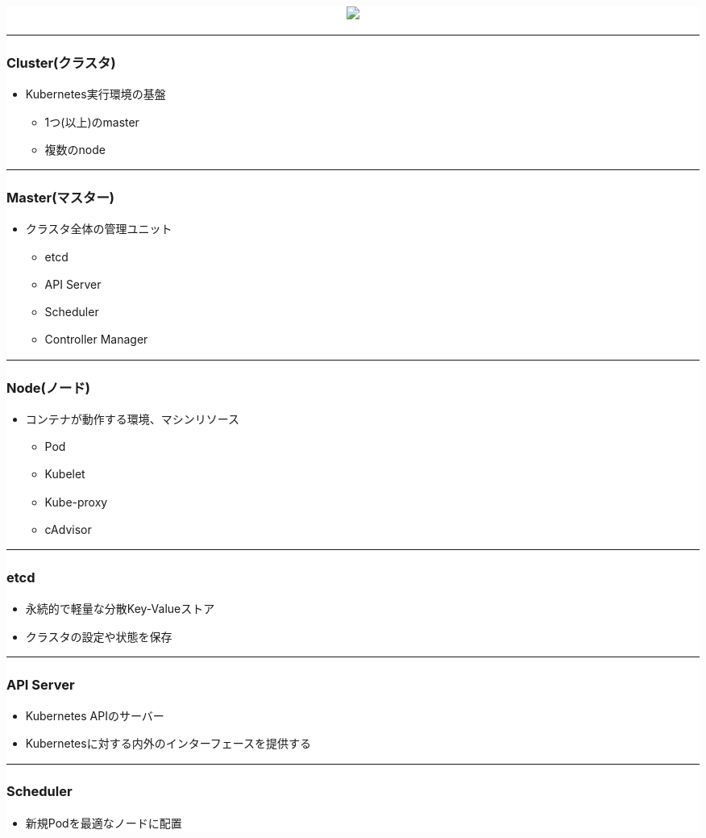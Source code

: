 
<center><img src="https://upload.wikimedia.org/wikipedia/commons/thumb/b/be/Kubernetes.png/660px-Kubernetes.png" width=100%></center>

---
### Cluster(クラスタ)

- Kubernetes実行環境の基盤

  - 1つ(以上)のmaster

  - 複数のnode

---
### Master(マスター)

- クラスタ全体の管理ユニット

  - etcd

  - API Server

  - Scheduler

  - Controller Manager

---
### Node(ノード)

- コンテナが動作する環境、マシンリソース

  - Pod

  - Kubelet

  - Kube-proxy

  - cAdvisor

---
### etcd

- 永続的で軽量な分散Key-Valueストア

- クラスタの設定や状態を保存

---
### API Server

- Kubernetes APIのサーバー

- Kubernetesに対する内外のインターフェースを提供する

---
### Scheduler

- 新規Podを最適なノードに配置
